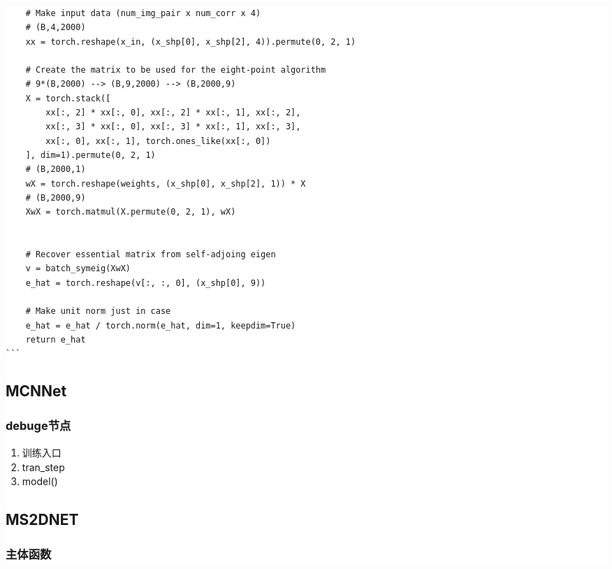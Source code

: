         # Make input data (num_img_pair x num_corr x 4)
        # (B,4,2000)
        xx = torch.reshape(x_in, (x_shp[0], x_shp[2], 4)).permute(0, 2, 1)
    
        # Create the matrix to be used for the eight-point algorithm
        # 9*(B,2000) --> (B,9,2000) --> (B,2000,9)
        X = torch.stack([
            xx[:, 2] * xx[:, 0], xx[:, 2] * xx[:, 1], xx[:, 2],
            xx[:, 3] * xx[:, 0], xx[:, 3] * xx[:, 1], xx[:, 3],
            xx[:, 0], xx[:, 1], torch.ones_like(xx[:, 0])
        ], dim=1).permute(0, 2, 1)
        # (B,2000,1)
        wX = torch.reshape(weights, (x_shp[0], x_shp[2], 1)) * X
        # (B,2000,9)
        XwX = torch.matmul(X.permute(0, 2, 1), wX)
        
    
        # Recover essential matrix from self-adjoing eigen
        v = batch_symeig(XwX)
        e_hat = torch.reshape(v[:, :, 0], (x_shp[0], 9))
    
        # Make unit norm just in case
        e_hat = e_hat / torch.norm(e_hat, dim=1, keepdim=True)
        return e_hat
    ```



## MCNNet

### debuge节点

1. 训练入口
2. tran_step
3. model()

## MS2DNET

### 主体函数
